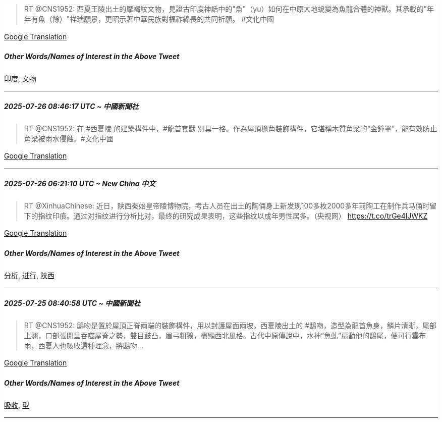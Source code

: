 > RT @CNS1952: 西夏王陵出土的摩竭紋文物，見證古印度神話中的"魚"（yu）如何在中原大地蛻變為魚龍合體的神獸。其承載的"年年有魚（餘）"祥瑞願景，更昭示著中華民族對福祚綿長的共同祈願。 #文化中國

[Google Translation](https://translate.google.com/?hi=en&tab=TT&sl=zh-CN&tl=en&op=translate&text=RT+%40CNS1952%3A+%E8%A5%BF%E5%A4%8F%E7%8E%8B%E9%99%B5%E5%87%BA%E5%9C%9F%E7%9A%84%E6%91%A9%E7%AB%AD%E7%B4%8B%E6%96%87%E7%89%A9%EF%BC%8C%E8%A6%8B%E8%AD%89%E5%8F%A4%E5%8D%B0%E5%BA%A6%E7%A5%9E%E8%A9%B1%E4%B8%AD%E7%9A%84%22%E9%AD%9A%22%EF%BC%88yu%EF%BC%89%E5%A6%82%E4%BD%95%E5%9C%A8%E4%B8%AD%E5%8E%9F%E5%A4%A7%E5%9C%B0%E8%9B%BB%E8%AE%8A%E7%82%BA%E9%AD%9A%E9%BE%8D%E5%90%88%E9%AB%94%E7%9A%84%E7%A5%9E%E7%8D%B8%E3%80%82%E5%85%B6%E6%89%BF%E8%BC%89%E7%9A%84%22%E5%B9%B4%E5%B9%B4%E6%9C%89%E9%AD%9A%EF%BC%88%E9%A4%98%EF%BC%89%22%E7%A5%A5%E7%91%9E%E9%A1%98%E6%99%AF%EF%BC%8C%E6%9B%B4%E6%98%AD%E7%A4%BA%E8%91%97%E4%B8%AD%E8%8F%AF%E6%B0%91%E6%97%8F%E5%B0%8D%E7%A6%8F%E7%A5%9A%E7%B6%BF%E9%95%B7%E7%9A%84%E5%85%B1%E5%90%8C%E7%A5%88%E9%A1%98%E3%80%82+%23%E6%96%87%E5%8C%96%E4%B8%AD%E5%9C%8B)
##### Other Words/Names of Interest in the Above Tweet
[印度](印度.md), [文物](文物.md)
___
##### 2025-07-26 08:46:17 UTC ~ 中國新聞社
> RT @CNS1952: 在 #西夏陵 的建築構件中，#龍首套獸 別具一格。作為屋頂檐角裝飾構件，它堪稱木質角梁的“金鐘罩”，能有效防止角梁被雨水侵蝕。#文化中國

[Google Translation](https://translate.google.com/?hi=en&tab=TT&sl=zh-CN&tl=en&op=translate&text=RT+%40CNS1952%3A+%E5%9C%A8+%23%E8%A5%BF%E5%A4%8F%E9%99%B5+%E7%9A%84%E5%BB%BA%E7%AF%89%E6%A7%8B%E4%BB%B6%E4%B8%AD%EF%BC%8C%23%E9%BE%8D%E9%A6%96%E5%A5%97%E7%8D%B8+%E5%88%A5%E5%85%B7%E4%B8%80%E6%A0%BC%E3%80%82%E4%BD%9C%E7%82%BA%E5%B1%8B%E9%A0%82%E6%AA%90%E8%A7%92%E8%A3%9D%E9%A3%BE%E6%A7%8B%E4%BB%B6%EF%BC%8C%E5%AE%83%E5%A0%AA%E7%A8%B1%E6%9C%A8%E8%B3%AA%E8%A7%92%E6%A2%81%E7%9A%84%E2%80%9C%E9%87%91%E9%90%98%E7%BD%A9%E2%80%9D%EF%BC%8C%E8%83%BD%E6%9C%89%E6%95%88%E9%98%B2%E6%AD%A2%E8%A7%92%E6%A2%81%E8%A2%AB%E9%9B%A8%E6%B0%B4%E4%BE%B5%E8%9D%95%E3%80%82%23%E6%96%87%E5%8C%96%E4%B8%AD%E5%9C%8B)
___
##### 2025-07-26 06:21:10 UTC ~ New China 中文
> RT @XinhuaChinese: 近日，陕西秦始皇帝陵博物院，考古人员在出土的陶俑身上新发现100多枚2000多年前陶工在制作兵马俑时留下的指纹印痕。通过对指纹进行分析比对，最终的研究成果表明，这些指纹以成年男性居多。（央视网） https://t.co/trGe4lJWKZ

[Google Translation](https://translate.google.com/?hi=en&tab=TT&sl=zh-CN&tl=en&op=translate&text=RT+%40XinhuaChinese%3A+%E8%BF%91%E6%97%A5%EF%BC%8C%E9%99%95%E8%A5%BF%E7%A7%A6%E5%A7%8B%E7%9A%87%E5%B8%9D%E9%99%B5%E5%8D%9A%E7%89%A9%E9%99%A2%EF%BC%8C%E8%80%83%E5%8F%A4%E4%BA%BA%E5%91%98%E5%9C%A8%E5%87%BA%E5%9C%9F%E7%9A%84%E9%99%B6%E4%BF%91%E8%BA%AB%E4%B8%8A%E6%96%B0%E5%8F%91%E7%8E%B0100%E5%A4%9A%E6%9E%9A2000%E5%A4%9A%E5%B9%B4%E5%89%8D%E9%99%B6%E5%B7%A5%E5%9C%A8%E5%88%B6%E4%BD%9C%E5%85%B5%E9%A9%AC%E4%BF%91%E6%97%B6%E7%95%99%E4%B8%8B%E7%9A%84%E6%8C%87%E7%BA%B9%E5%8D%B0%E7%97%95%E3%80%82%E9%80%9A%E8%BF%87%E5%AF%B9%E6%8C%87%E7%BA%B9%E8%BF%9B%E8%A1%8C%E5%88%86%E6%9E%90%E6%AF%94%E5%AF%B9%EF%BC%8C%E6%9C%80%E7%BB%88%E7%9A%84%E7%A0%94%E7%A9%B6%E6%88%90%E6%9E%9C%E8%A1%A8%E6%98%8E%EF%BC%8C%E8%BF%99%E4%BA%9B%E6%8C%87%E7%BA%B9%E4%BB%A5%E6%88%90%E5%B9%B4%E7%94%B7%E6%80%A7%E5%B1%85%E5%A4%9A%E3%80%82%EF%BC%88%E5%A4%AE%E8%A7%86%E7%BD%91%EF%BC%89+https%3A%2F%2Ft.co%2FtrGe4lJWKZ)
##### Other Words/Names of Interest in the Above Tweet
[分析](分析.md), [进行](进行.md), [陕西](陕西.md)
___
##### 2025-07-25 08:40:58 UTC ~ 中國新聞社
> RT @CNS1952: 鴟吻是置於屋頂正脊兩端的裝飾構件，用以封護屋面兩坡。西夏陵出土的 #鴟吻，造型為龍首魚身，鱗片清晰，尾部上翹，口部張開呈吞噬屋脊之勢，雙目鼓凸，眉弓粗獷，盡顯西北風格。古代中原傳說中，水神“魚虬”扇動他的鴟尾，便可行雲布雨，西夏人也吸收這種理念，將鴟吻…

[Google Translation](https://translate.google.com/?hi=en&tab=TT&sl=zh-CN&tl=en&op=translate&text=RT+%40CNS1952%3A+%E9%B4%9F%E5%90%BB%E6%98%AF%E7%BD%AE%E6%96%BC%E5%B1%8B%E9%A0%82%E6%AD%A3%E8%84%8A%E5%85%A9%E7%AB%AF%E7%9A%84%E8%A3%9D%E9%A3%BE%E6%A7%8B%E4%BB%B6%EF%BC%8C%E7%94%A8%E4%BB%A5%E5%B0%81%E8%AD%B7%E5%B1%8B%E9%9D%A2%E5%85%A9%E5%9D%A1%E3%80%82%E8%A5%BF%E5%A4%8F%E9%99%B5%E5%87%BA%E5%9C%9F%E7%9A%84+%23%E9%B4%9F%E5%90%BB%EF%BC%8C%E9%80%A0%E5%9E%8B%E7%82%BA%E9%BE%8D%E9%A6%96%E9%AD%9A%E8%BA%AB%EF%BC%8C%E9%B1%97%E7%89%87%E6%B8%85%E6%99%B0%EF%BC%8C%E5%B0%BE%E9%83%A8%E4%B8%8A%E7%BF%B9%EF%BC%8C%E5%8F%A3%E9%83%A8%E5%BC%B5%E9%96%8B%E5%91%88%E5%90%9E%E5%99%AC%E5%B1%8B%E8%84%8A%E4%B9%8B%E5%8B%A2%EF%BC%8C%E9%9B%99%E7%9B%AE%E9%BC%93%E5%87%B8%EF%BC%8C%E7%9C%89%E5%BC%93%E7%B2%97%E7%8D%B7%EF%BC%8C%E7%9B%A1%E9%A1%AF%E8%A5%BF%E5%8C%97%E9%A2%A8%E6%A0%BC%E3%80%82%E5%8F%A4%E4%BB%A3%E4%B8%AD%E5%8E%9F%E5%82%B3%E8%AA%AA%E4%B8%AD%EF%BC%8C%E6%B0%B4%E7%A5%9E%E2%80%9C%E9%AD%9A%E8%99%AC%E2%80%9D%E6%89%87%E5%8B%95%E4%BB%96%E7%9A%84%E9%B4%9F%E5%B0%BE%EF%BC%8C%E4%BE%BF%E5%8F%AF%E8%A1%8C%E9%9B%B2%E5%B8%83%E9%9B%A8%EF%BC%8C%E8%A5%BF%E5%A4%8F%E4%BA%BA%E4%B9%9F%E5%90%B8%E6%94%B6%E9%80%99%E7%A8%AE%E7%90%86%E5%BF%B5%EF%BC%8C%E5%B0%87%E9%B4%9F%E5%90%BB%E2%80%A6)
##### Other Words/Names of Interest in the Above Tweet
[吸收](吸收.md), [型](型.md)
___